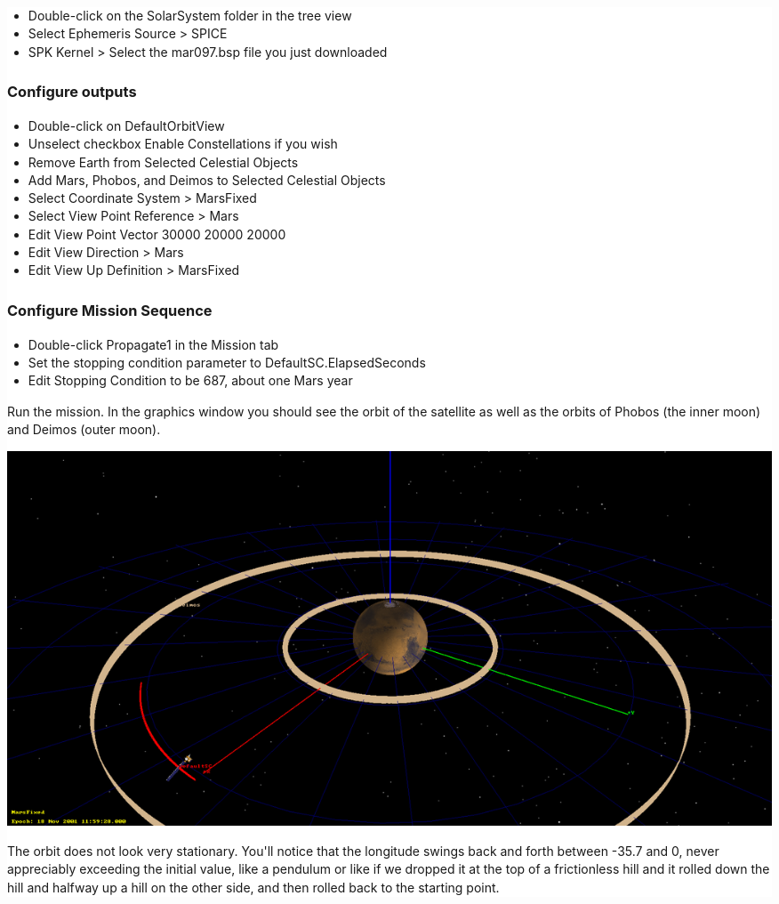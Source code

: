 * Double-click on the SolarSystem folder in the tree view
* Select Ephemeris Source > SPICE
* SPK Kernel > Select the mar097.bsp file you just downloaded

### Configure outputs

* Double-click on DefaultOrbitView
* Unselect checkbox Enable Constellations if you wish
* Remove Earth from Selected Celestial Objects
* Add Mars, Phobos, and Deimos to Selected Celestial Objects
* Select Coordinate System > MarsFixed
* Select View Point Reference > Mars
* Edit View Point Vector 30000 20000 20000
* Edit View Direction > Mars
* Edit View Up Definition > MarsFixed

### Configure Mission Sequence

* Double-click Propagate1 in the Mission tab
* Set the stopping condition parameter to DefaultSC.ElapsedSeconds
* Edit Stopping Condition to be 687, about one Mars year

Run the mission. In the graphics window you should see the orbit of the satellite as well as the orbits of Phobos (the inner moon) and Deimos (outer moon).

![First attempt at a stationary satellite around Mars, with Phobos and Deimos orbits included](https://github.com/pbrandt1/flight-dynamics-tutorials/raw/master/Mars%20Stationary/areostationary-at-0-longitude.png)

The orbit does not look very stationary. You'll notice that the longitude swings back and forth between -35.7 and 0, never appreciably exceeding the initial value, like a pendulum or like if we dropped it at the top of a frictionless hill and it rolled down the hill and halfway up a hill on the other side, and then rolled back to the starting point.
